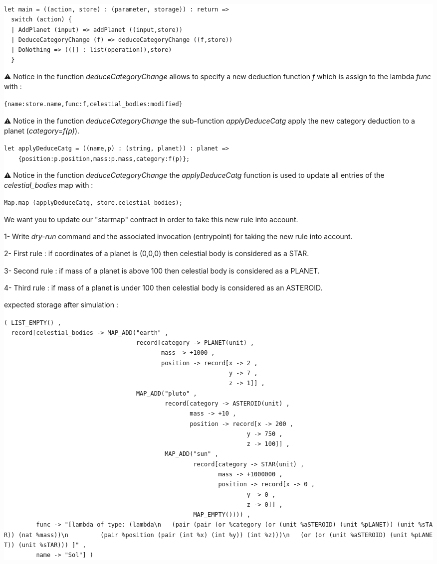 ```
let main = ((action, store) : (parameter, storage)) : return =>
  switch (action) {
  | AddPlanet (input) => addPlanet ((input,store))
  | DeduceCategoryChange (f) => deduceCategoryChange ((f,store))
  | DoNothing => (([] : list(operation)),store)
  }
```

⚠️ Notice in the function *deduceCategoryChange* allows to specify a new deduction function *f* which is assign to the lambda *func* with :
```
{name:store.name,func:f,celestial_bodies:modified}
```

⚠️ Notice in the function *deduceCategoryChange* the sub-function *applyDeduceCatg* apply the new category deduction to a planet (_category=f(p)_). 
```
let applyDeduceCatg = ((name,p) : (string, planet)) : planet =>
    {position:p.position,mass:p.mass,category:f(p)};
```

⚠️ Notice in the function *deduceCategoryChange* the *applyDeduceCatg* function is used to update all entries of the *celestial_bodies* map with : 
 ```
Map.map (applyDeduceCatg, store.celestial_bodies);
 ```



 


We want you to update our "starmap" contract in order to take this new rule into account. 


1- Write _dry-run_ command and the associated invocation (entrypoint) for taking the new rule into account.

2- First rule : if coordinates of a planet is (0,0,0) then celestial body is considered as a STAR.

3- Second rule : if mass of a planet is above 100 then celestial body is considered as a PLANET.

4- Third rule : if mass of a planet is under 100 then celestial body is considered as an ASTEROID.



expected storage after simulation : 
```
( LIST_EMPTY() ,
  record[celestial_bodies -> MAP_ADD("earth" ,
                                     record[category -> PLANET(unit) ,
                                            mass -> +1000 ,
                                            position -> record[x -> 2 ,
                                                               y -> 7 ,
                                                               z -> 1]] ,
                                     MAP_ADD("pluto" ,
                                             record[category -> ASTEROID(unit) ,
                                                    mass -> +10 ,
                                                    position -> record[x -> 200 ,
                                                                    y -> 750 ,
                                                                    z -> 100]] ,
                                             MAP_ADD("sun" ,
                                                     record[category -> STAR(unit) ,
                                                            mass -> +1000000 ,
                                                            position -> record[x -> 0 ,
                                                                    y -> 0 ,
                                                                    z -> 0]] ,
                                                     MAP_EMPTY()))) ,
         func -> "[lambda of type: (lambda\n   (pair (pair (or %category (or (unit %aSTEROID) (unit %pLANET)) (unit %sTAR)) (nat %mass))\n         (pair %position (pair (int %x) (int %y)) (int %z)))\n   (or (or (unit %aSTEROID) (unit %pLANET)) (unit %sTAR))) ]" ,
         name -> "Sol"] )
```